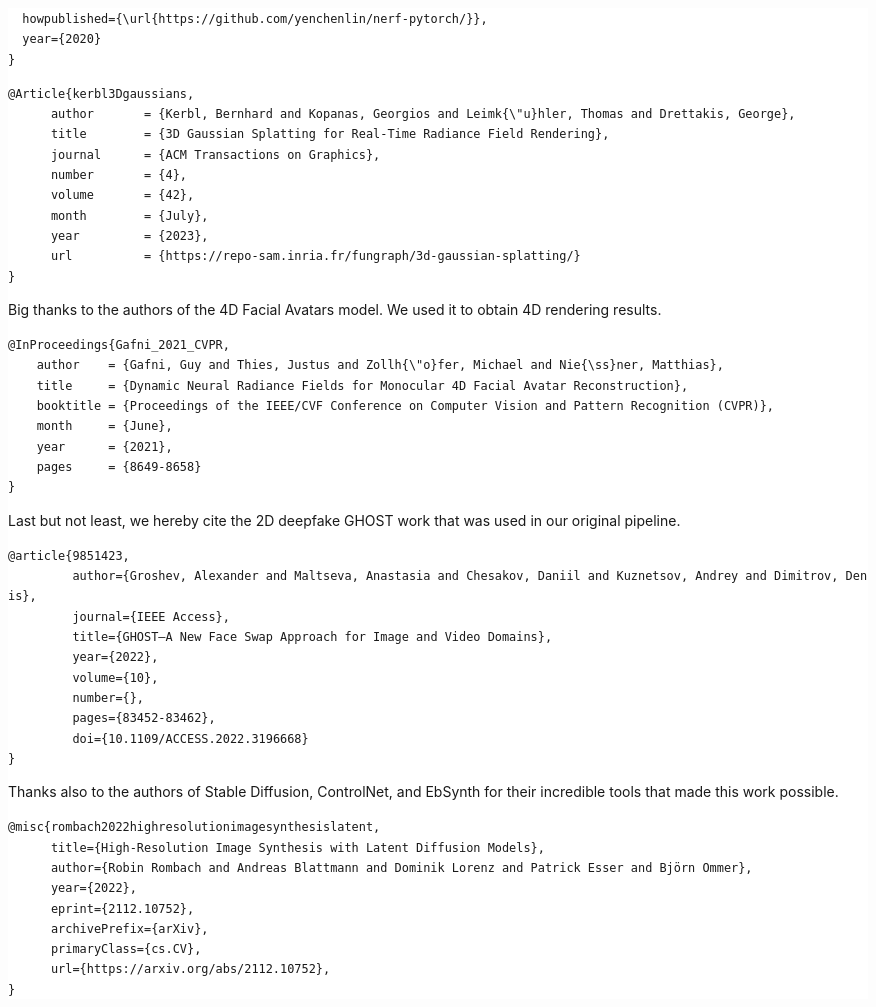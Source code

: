 ```
  howpublished={\url{https://github.com/yenchenlin/nerf-pytorch/}},
  year={2020}
}
```
```
@Article{kerbl3Dgaussians,
      author       = {Kerbl, Bernhard and Kopanas, Georgios and Leimk{\"u}hler, Thomas and Drettakis, George},
      title        = {3D Gaussian Splatting for Real-Time Radiance Field Rendering},
      journal      = {ACM Transactions on Graphics},
      number       = {4},
      volume       = {42},
      month        = {July},
      year         = {2023},
      url          = {https://repo-sam.inria.fr/fungraph/3d-gaussian-splatting/}
}
```
Big thanks to the authors of the 4D Facial Avatars model. We used it to obtain 4D rendering results.

```
@InProceedings{Gafni_2021_CVPR,
    author    = {Gafni, Guy and Thies, Justus and Zollh{\"o}fer, Michael and Nie{\ss}ner, Matthias},
    title     = {Dynamic Neural Radiance Fields for Monocular 4D Facial Avatar Reconstruction},
    booktitle = {Proceedings of the IEEE/CVF Conference on Computer Vision and Pattern Recognition (CVPR)},
    month     = {June},
    year      = {2021},
    pages     = {8649-8658}
}
```
Last but not least, we hereby cite the 2D deepfake GHOST work that was used in our original pipeline.

```
@article{9851423,
         author={Groshev, Alexander and Maltseva, Anastasia and Chesakov, Daniil and Kuznetsov, Andrey and Dimitrov, Denis},
         journal={IEEE Access},
         title={GHOST—A New Face Swap Approach for Image and Video Domains},
         year={2022},
         volume={10},
         number={},
         pages={83452-83462},
         doi={10.1109/ACCESS.2022.3196668}
}
```

Thanks also to the authors of Stable Diffusion, ControlNet, and EbSynth for their incredible tools that made this work possible.

```
@misc{rombach2022highresolutionimagesynthesislatent,
      title={High-Resolution Image Synthesis with Latent Diffusion Models}, 
      author={Robin Rombach and Andreas Blattmann and Dominik Lorenz and Patrick Esser and Björn Ommer},
      year={2022},
      eprint={2112.10752},
      archivePrefix={arXiv},
      primaryClass={cs.CV},
      url={https://arxiv.org/abs/2112.10752}, 
}
```
